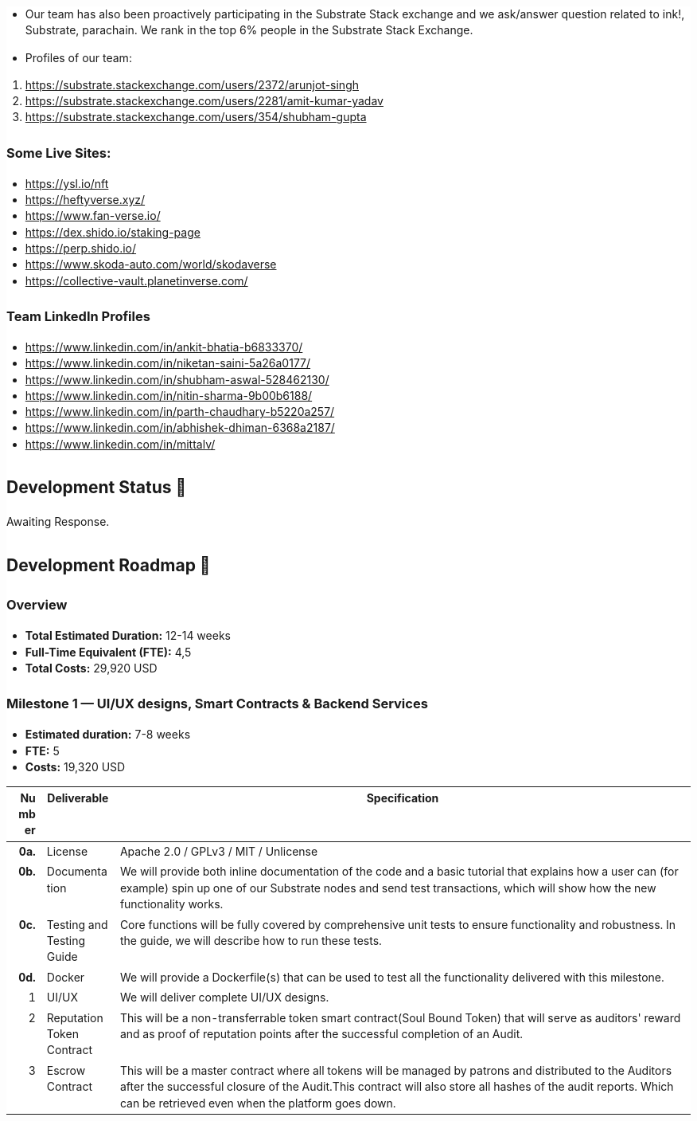- Our team has also been proactively participating in the Substrate Stack exchange and we ask/answer question related to ink!, Substrate, parachain. We rank in the top 6% people in the Substrate Stack Exchange.

- Profiles of our team:
1. https://substrate.stackexchange.com/users/2372/arunjot-singh
2. https://substrate.stackexchange.com/users/2281/amit-kumar-yadav
3. https://substrate.stackexchange.com/users/354/shubham-gupta


### Some Live Sites:

- https://ysl.io/nft
- https://heftyverse.xyz/
- https://www.fan-verse.io/
- https://dex.shido.io/staking-page
- https://perp.shido.io/
- https://www.skoda-auto.com/world/skodaverse
- https://collective-vault.planetinverse.com/


### Team LinkedIn Profiles

- https://www.linkedin.com/in/ankit-bhatia-b6833370/
- https://www.linkedin.com/in/niketan-saini-5a26a0177/
- https://www.linkedin.com/in/shubham-aswal-528462130/
- https://www.linkedin.com/in/nitin-sharma-9b00b6188/
- https://www.linkedin.com/in/parth-chaudhary-b5220a257/
- https://www.linkedin.com/in/abhishek-dhiman-6368a2187/
- https://www.linkedin.com/in/mittalv/


## Development Status :open_book:

Awaiting Response. 

## Development Roadmap :nut_and_bolt:

### Overview

- **Total Estimated Duration:** 12-14 weeks
- **Full-Time Equivalent (FTE):**  4,5
- **Total Costs:** 29,920 USD

### Milestone 1 — UI/UX designs, Smart Contracts & Backend Services

- **Estimated duration:** 7-8 weeks
- **FTE:**  5
- **Costs:** 19,320 USD

| Number | Deliverable | Specification |
| -----: | ----------- | ------------- |
| **0a.** | License | Apache 2.0 / GPLv3 / MIT / Unlicense |
| **0b.** | Documentation | We will provide both inline documentation of the code and a basic tutorial that explains how a user can (for example) spin up one of our Substrate nodes and send test transactions, which will show how the new functionality works.|
| **0c.** | Testing and Testing Guide | Core functions will be fully covered by comprehensive unit tests to ensure functionality and robustness. In the guide, we will describe how to run these tests. |
| **0d.** | Docker | We will provide a Dockerfile(s) that can be used to test all the functionality delivered with this milestone. |
| 1 | UI/UX | We will deliver complete UI/UX designs. |
| 2 | Reputation Token Contract| This will be a non-transferrable token smart contract(Soul Bound Token) that will serve as auditors' reward and as proof of reputation points after the successful completion of an Audit.  |
| 3 | Escrow Contract| This will be a master contract where all tokens will be managed by patrons and distributed to the Auditors after the successful closure of the Audit.This contract will also store all hashes of the audit reports. Which can be retrieved even when the platform goes down.  |